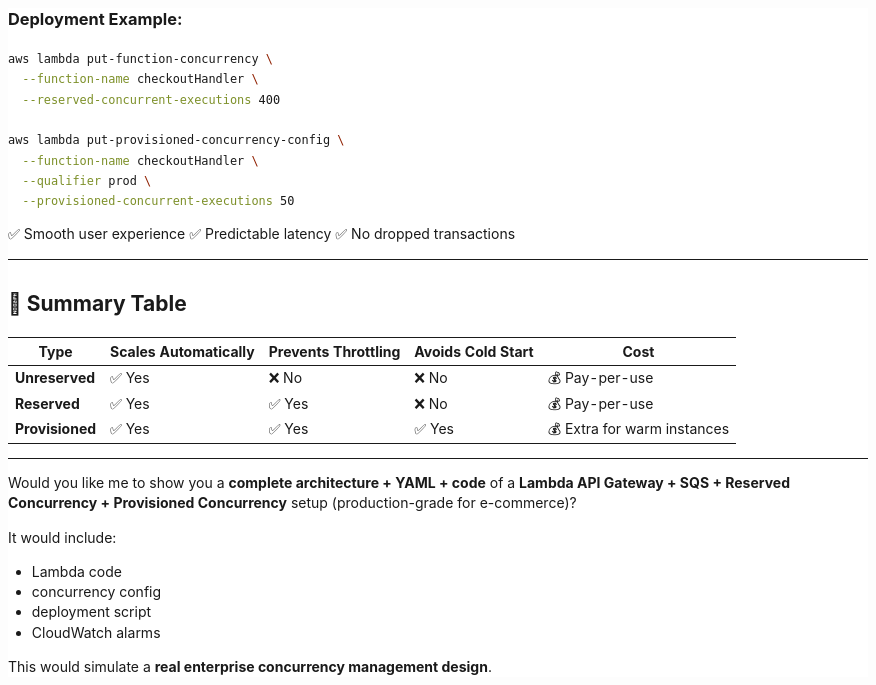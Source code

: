 ### Deployment Example:

```bash
aws lambda put-function-concurrency \
  --function-name checkoutHandler \
  --reserved-concurrent-executions 400

aws lambda put-provisioned-concurrency-config \
  --function-name checkoutHandler \
  --qualifier prod \
  --provisioned-concurrent-executions 50
```

✅ Smooth user experience
✅ Predictable latency
✅ No dropped transactions

---

## 🧩 Summary Table

| Type            | Scales Automatically | Prevents Throttling | Avoids Cold Start | Cost                        |
| --------------- | -------------------- | ------------------- | ----------------- | --------------------------- |
| **Unreserved**  | ✅ Yes                | ❌ No                | ❌ No              | 💰 Pay-per-use              |
| **Reserved**    | ✅ Yes                | ✅ Yes               | ❌ No              | 💰 Pay-per-use              |
| **Provisioned** | ✅ Yes                | ✅ Yes               | ✅ Yes             | 💰 Extra for warm instances |

---

Would you like me to show you a **complete architecture + YAML + code** of a **Lambda API Gateway + SQS + Reserved Concurrency + Provisioned Concurrency** setup (production-grade for e-commerce)?

It would include:

* Lambda code
* concurrency config
* deployment script
* CloudWatch alarms

This would simulate a **real enterprise concurrency management design**.
